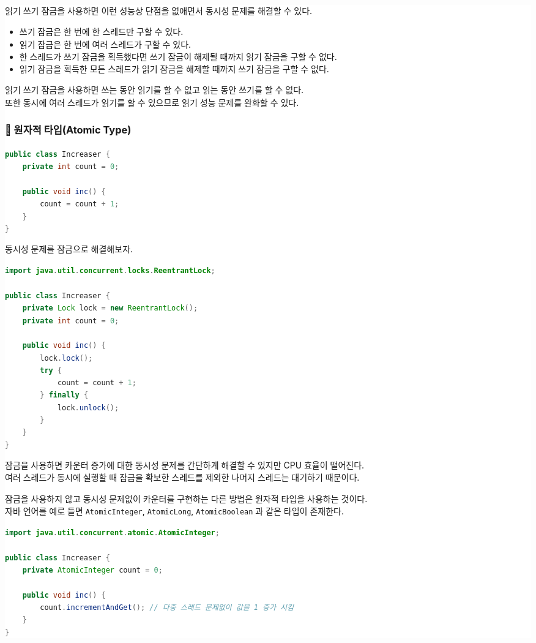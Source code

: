 읽기 쓰기 잠금을 사용하면 이런 성능상 단점을 없애면서 동시성 문제를 해결할 수 있다.

- 쓰기 잠금은 한 번에 한 스레드만 구할 수 있다.
- 읽기 잠금은 한 번에 여러 스레드가 구할 수 있다.
- 한 스레드가 쓰기 잠금을 획득했다면 쓰기 잠금이 해제될 때까지 읽기 잠금을 구할 수 없다.
- 읽기 잠금을 획득한 모든 스레드가 읽기 잠금을 해제할 때까지 쓰기 잠금을 구할 수 없다.

읽기 쓰기 잠금을 사용하면 쓰는 동안 읽기를 할 수 없고 읽는 동안 쓰기를 할 수 없다.  
또한 동시에 여러 스레드가 읽기를 할 수 있으므로 읽기 성능 문제를 완화할 수 있다.

### 🎯 원자적 타입(Atomic Type)

```java
public class Increaser {
    private int count = 0;

    public void inc() {
        count = count + 1;
    }
}
```

동시성 문제를 잠금으로 해결해보자.

```java
import java.util.concurrent.locks.ReentrantLock;

public class Increaser {
    private Lock lock = new ReentrantLock();
    private int count = 0;

    public void inc() {
        lock.lock();
        try {
            count = count + 1;
        } finally {
            lock.unlock();
        }
    }
}
```

잠금을 사용하면 카운터 증가에 대한 동시성 문제를 간단하게 해결할 수 있지만 CPU 효율이 떨어진다.  
여러 스레드가 동시에 실행할 때 잠금을 확보한 스레드를 제외한 나머지 스레드는 대기하기 때문이다.

잠금을 사용하지 않고 동시성 문제없이 카운터를 구현하는 다른 방법은 원자적 타입을 사용하는 것이다.  
자바 언어를 예로 들면 `AtomicInteger`, `AtomicLong`, `AtomicBoolean` 과 같은 타입이 존재한다.

```java
import java.util.concurrent.atomic.AtomicInteger;

public class Increaser {
    private AtomicInteger count = 0;

    public void inc() {
        count.incrementAndGet(); // 다중 스레드 문제없이 값을 1 증가 시킴
    }
}
```
